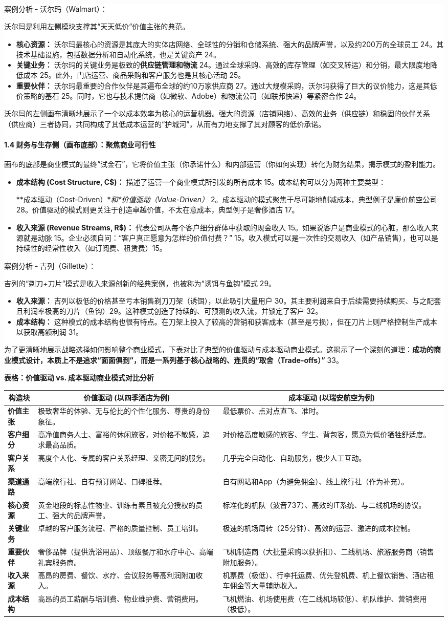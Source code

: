 案例分析 - 沃尔玛（Walmart）：

沃尔玛是利用左侧模块支撑其“天天低价”价值主张的典范。

- **核心资源：** 沃尔玛最核心的资源是其庞大的实体店网络、全球性的分销和仓储系统、强大的品牌声誉，以及约200万的全球员工 24。其技术基础设施，包括数据分析和自动化系统，也是关键资产 24。
- **关键业务：** 沃尔玛的关键业务是极致的**供应链管理和物流** 24。通过全球采购、高效的库存管理（如交叉转运）和分销，最大限度地降低成本 25。此外，门店运营、商品采购和客户服务也是其核心活动 25。
- **重要伙伴：** 沃尔玛最重要的合作伙伴是其遍布全球的约10万家供应商 27。通过大规模采购，沃尔玛获得了巨大的议价能力，这是其低价策略的基石 25。同时，它也与技术提供商（如微软、Adobe）和物流公司（如联邦快递）等紧密合作 24。

沃尔玛的左侧画布清晰地展示了一个以成本效率为核心的运营机器。强大的资源（店铺网络）、高效的业务（供应链）和稳固的伙伴关系（供应商）三者协同，共同构成了其低成本运营的“护城河”，从而有力地支撑了其对顾客的低价承诺。



#### **1.4 财务与生存侧（画布底部）：聚焦商业可行性**



画布的底部是商业模式的最终“试金石”，它将价值主张（你承诺什么）和内部运营（你如何实现）转化为财务结果，揭示模式的盈利能力。

- **成本结构 (Cost Structure, C$)：** 描述了运营一个商业模式所引发的所有成本 15。成本结构可以分为两种主要类型：

  **成本驱动（Cost-Driven）\**和\**价值驱动（Value-Driven）** 2。成本驱动的模式聚焦于尽可能地削减成本，典型例子是廉价航空公司 28。价值驱动的模式则更关注于创造卓越价值，不太在意成本，典型例子是奢侈酒店 17。

- **收入来源 (Revenue Streams, R$)：** 代表公司从每个客户细分群体中获取的现金收入 15。如果说客户是商业模式的心脏，那么收入来源就是动脉 15。企业必须自问：“客户真正愿意为怎样的价值付费？” 15。收入模式可以是一次性的交易收入（如产品销售），也可以是持续性的经常性收入（如订阅费、租赁费）15。

案例分析 - 吉列（Gillette）：

吉列的“剃刀+刀片”模式是收入来源创新的经典案例，也被称为“诱饵与鱼钩”模式 29。

- **收入来源：** 吉列以极低的价格甚至亏本销售剃刀刀架（诱饵），以此吸引大量用户 30。其主要利润来自于后续需要持续购买、与之配套且利润率极高的刀片（鱼钩）29。这种模式创造了持续的、可预测的收入流，并锁定了客户 32。
- **成本结构：** 这种模式的成本结构也很有特点。在刀架上投入了较高的营销和获客成本（甚至是亏损），但在刀片上则严格控制生产成本以获取高额利润 31。

为了更清晰地展示战略选择如何影响整个商业模式，下表对比了典型的价值驱动与成本驱动商业模式。这揭示了一个深刻的道理：**成功的商业模式设计，本质上不是追求“面面俱到”，而是一系列基于核心战略的、连贯的“取舍（Trade-offs）”** 33。

**表格：价值驱动 vs. 成本驱动商业模式对比分析**

| 构造块       | 价值驱动 (以四季酒店为例)                                    | 成本驱动 (以瑞安航空为例)                                    |
| ------------ | ------------------------------------------------------------ | ------------------------------------------------------------ |
| **价值主张** | 极致奢华的体验、无与伦比的个性化服务、尊贵的身份象征。       | 最低票价、点对点直飞、准时。                                 |
| **客户细分** | 高净值商务人士、富裕的休闲旅客，对价格不敏感，追求最高品质。 | 对价格高度敏感的旅客、学生、背包客，愿意为低价牺牲舒适度。   |
| **客户关系** | 高度个人化、专属的客户关系经理、亲密无间的服务。             | 几乎完全自动化、自助服务，极少人工互动。                     |
| **渠道通路** | 高端旅行社、自有预订网站、口碑推荐。                         | 自有网站和App（为避免佣金）、线上旅行社（作为补充）。        |
| **核心资源** | 黄金地段的标志性物业、训练有素且被充分授权的员工、强大的品牌声誉。 | 标准化的机队（波音737）、高效的IT系统、与二线机场的协议。    |
| **关键业务** | 卓越的客户服务流程、严格的质量控制、员工培训。               | 极速的机场周转（25分钟）、高效的运营、激进的成本控制。       |
| **重要伙伴** | 奢侈品牌（提供洗浴用品）、顶级餐厅和水疗中心、高端礼宾服务商。 | 飞机制造商（大批量采购以获折扣）、二线机场、旅游服务商（销售附加服务）。 |
| **收入来源** | 高昂的房费、餐饮、水疗、会议服务等高利润附加收入。           | 机票费（极低）、行李托运费、优先登机费、机上餐饮销售、酒店租车佣金等大量辅助收入。 |
| **成本结构** | 高昂的员工薪酬与培训费、物业维护费、营销费用。               | 飞机燃油、机场使用费（在二线机场较低）、机队维护、营销费用（极低）。 |
